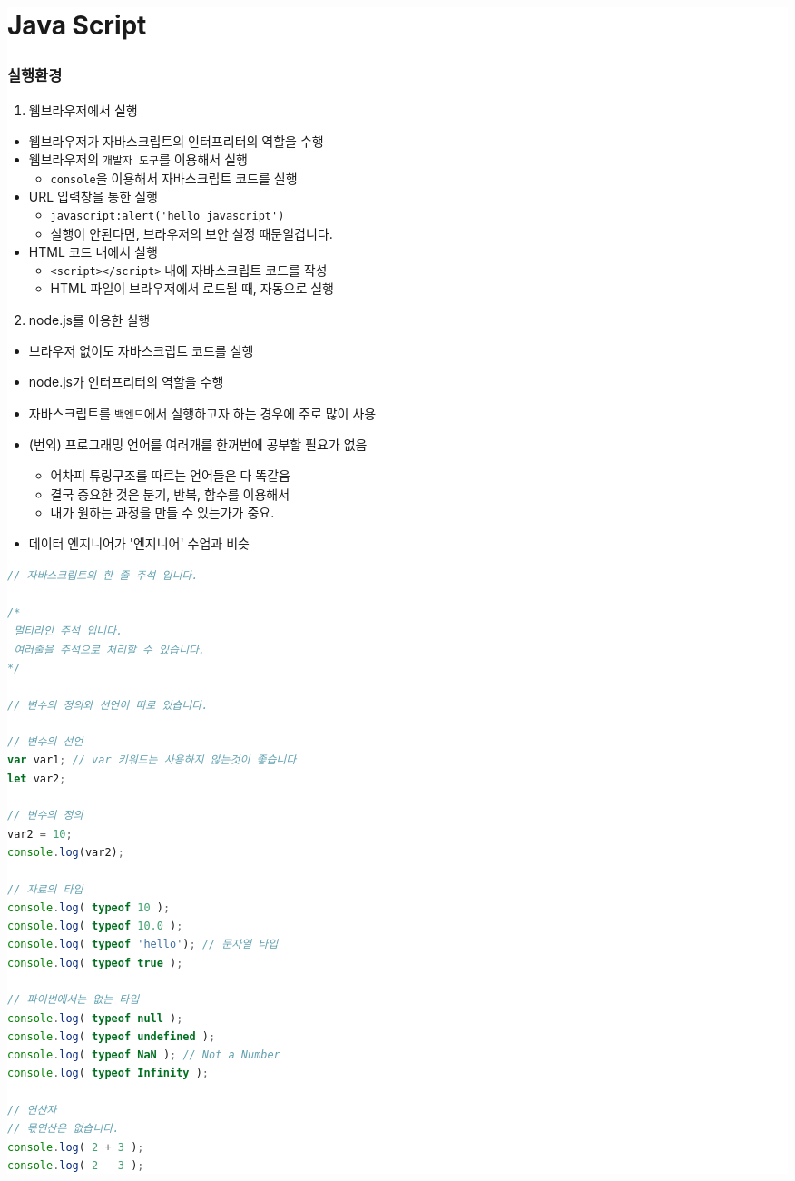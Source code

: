 # Java Script



### 실행환경
1. 웹브라우저에서 실행
  - 웹브라우저가 자바스크립트의 인터프리터의 역할을 수행
  - 웹브라우저의 `개발자 도구`를 이용해서 실행
    - `console`을 이용해서 자바스크립트 코드를 실행
  - URL 입력창을 통한 실행
    - `javascript:alert('hello javascript')`
    - 실행이 안된다면, 브라우저의 보안 설정 때문일겁니다. 
  - HTML 코드 내에서 실행
    - `<script></script>` 내에 자바스크립트 코드를 작성
    - HTML 파일이 브라우저에서 로드될 때, 자동으로 실행

2. node.js를 이용한 실행
  - 브라우저 없이도 자바스크립트 코드를 실행
  - node.js가 인터프리터의 역할을 수행
  - 자바스크립트를 `백엔드`에서 실행하고자 하는 경우에 주로 많이 사용



- (번외) 프로그래밍 언어를 여러개를 한꺼번에 공부할 필요가 없음
  - 어차피 튜링구조를 따르는 언어들은 다 똑같음
  - 결국 중요한 것은 분기, 반복, 함수를 이용해서
  - 내가 원하는 과정을 만들 수 있는가가 중요.

- 데이터 엔지니어가 '엔지니어' 수업과 비슷



```javascript
// 자바스크립트의 한 줄 주석 입니다. 

/*
 멀티라인 주석 입니다. 
 여러줄을 주석으로 처리할 수 있습니다. 
*/

// 변수의 정의와 선언이 따로 있습니다. 

// 변수의 선언
var var1; // var 키워드는 사용하지 않는것이 좋습니다
let var2;

// 변수의 정의
var2 = 10;
console.log(var2);

// 자료의 타입
console.log( typeof 10 );
console.log( typeof 10.0 );
console.log( typeof 'hello'); // 문자열 타입
console.log( typeof true );

// 파이썬에서는 없는 타입
console.log( typeof null );
console.log( typeof undefined );
console.log( typeof NaN ); // Not a Number
console.log( typeof Infinity );

// 연산자
// 몫연산은 없습니다.
console.log( 2 + 3 );
console.log( 2 - 3 );
```